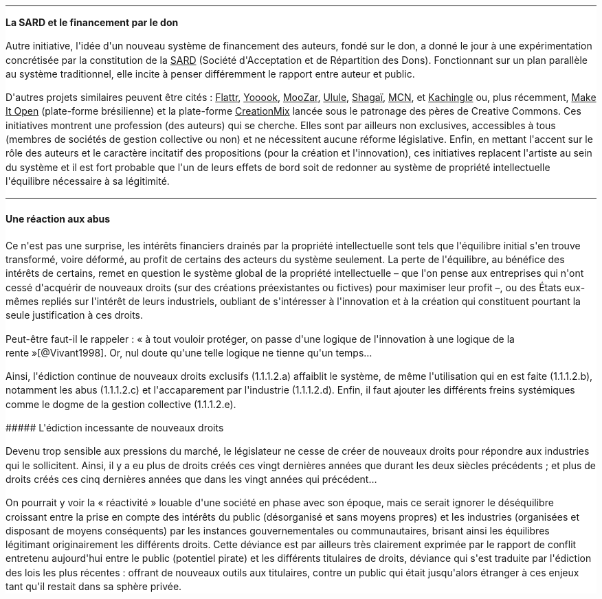 ----------------------------------

__La SARD et le financement par le don__

Autre initiative, l'idée d'un nouveau système de financement des auteurs, fondé sur le don, a donné le jour à une expérimentation concrétisée par la constitution de la [SARD](http://www.sard-info.org) (Société d'Acceptation et de Répartition des Dons). Fonctionnant sur un plan parallèle au système traditionnel, elle incite à penser différemment le rapport entre auteur et public.

D'autres projets similaires peuvent être cités&nbsp;:  [Flattr](http://flattr.com), [Yooook](https://yooook.net), [MooZar](http://www.moozar.com), [Ulule](http://www.ulule.com), [Shagaï](http://shagai.org), [MCN](http://www.rue89.com/making-of/2010/06/13/le-projet-de-mecenat-developpe-par-rue89-presente-a-paris-le-20-juin-154675), et [Kachingle](http://www.kachingle.com) ou, plus récemment, [Make It Open](http://www.makeitopen.com.br) (plate-forme brésilienne) et la plate-forme [CreationMix](http://creationmix.com) lancée sous le patronage des pères de Creative Commons. Ces initiatives montrent une profession (des auteurs) qui se cherche. Elles sont par ailleurs non exclusives, accessibles à tous (membres de sociétés de gestion collective ou non) et ne nécessitent aucune réforme législative. Enfin, en mettant l'accent sur le rôle des auteurs et le caractère incitatif des propositions (pour la création et l'innovation), ces initiatives replacent l'artiste au sein du système et il est fort probable que l'un de leurs effets de bord soit de redonner au système de propriété intellectuelle l'équilibre nécessaire à sa légitimité.

----------------------------------

#### Une réaction aux abus

Ce n'est pas une surprise, les intérêts financiers drainés par la propriété intellectuelle sont tels que l'équilibre initial s'en trouve transformé, voire déformé, au profit de certains des acteurs du système seulement. La perte de l'équilibre, au bénéfice des intérêts de certains, remet en question le système global de la propriété intellectuelle &ndash;&nbsp;que l'on pense aux entreprises qui n'ont cessé d'acquérir de nouveaux droits (sur des créations préexistantes ou fictives) pour maximiser leur profit&nbsp;&ndash;, ou des États eux-mêmes repliés sur l'intérêt de leurs industriels, oubliant de s'intéresser à l'innovation et à la création qui constituent pourtant la seule justification à ces droits. 

Peut-être faut-il le rappeler&nbsp;: «&nbsp;à tout vouloir protéger, on passe d'une logique de l'innovation à une logique de la rente&nbsp;»[@Vivant1998]. Or, nul doute qu'une telle logique ne tienne qu'un temps…

Ainsi, l'édiction continue de nouveaux droits exclusifs (1.1.1.2.a) affaiblit le système, de même l'utilisation qui en est faite (1.1.1.2.b), notamment les abus (1.1.1.2.c) et l'accaparement par l'industrie (1.1.1.2.d). Enfin, il faut ajouter les différents freins systémiques comme le dogme de la gestion collective (1.1.1.2.e).

##### L'édiction incessante de nouveaux droits

Devenu trop sensible aux pressions du marché, le législateur ne cesse de créer de nouveaux droits pour répondre aux industries qui le sollicitent. Ainsi, il y a eu plus de droits créés ces vingt dernières années que durant les deux siècles précédents&nbsp;; et plus de droits créés ces cinq dernières années que dans les vingt années qui précédent…

On pourrait y voir la «&nbsp;réactivité&nbsp;» louable d'une société en phase avec son époque, mais ce serait ignorer le déséquilibre croissant entre la prise en compte des intérêts du public (désorganisé et sans moyens propres) et les industries (organisées et disposant de moyens conséquents) par les instances gouvernementales ou communautaires, brisant ainsi les équilibres légitimant originairement les différents droits. Cette déviance est par ailleurs très clairement exprimée par le rapport de conflit entretenu aujourd'hui entre le public (potentiel pirate) et les différents titulaires de droits, déviance qui s'est traduite par l'édiction des lois les plus récentes&nbsp;: offrant de nouveaux outils aux titulaires, contre un public qui était jusqu'alors étranger à ces enjeux tant qu'il restait dans sa sphère privée.


[^partdeuxchapun1]: Au profit d'une propriété intellectuelle dite «&nbsp;repensée&nbsp;»&nbsp;? [@Jean2009]
[^partdeuxchapun2]: Ou encore d'une «&nbsp;politique de l'autonomie numérique&nbsp;» selon l'économiste E. Duflo.
[^partdeuxchapun3]: La pérennité de l'œuvre elle-même est sujette à bien d'autres facteurs, par exemple la gouvernance de l'équipe qui le fait évoluer.
[^partdeuxchapun4]: Voir notamment l'étude du CSPLA sur «&nbsp;les œuvres multimédias&nbsp;».
[^partdeuxchapun5]: Ainsi, les jeux vidéo sont souvent scindés en deux types d'œuvres&nbsp;: une œuvre logicielle et des œuvres graphiques (parfois sous des licences interdisant l'usage commercial).
[^partdeuxchapun6]: Voir néanmoins _Framablog_, «&nbsp;L'impression 3D, ce sera formidable… s'ils ne foutent pas tout en l'air&nbsp;!&nbsp;» [framablog.org](http://framablog.org/2011/05/25/impression-3d-attention-danger/).
[^partdeuxchapun7]: Voir&nbsp;: Conseil d'État, «&nbsp;Convergence numérique, convergence juridique&nbsp;», 2007. Ou encore&nbsp;: <span style="font-variant:small-caps;">Hocepied</span> (Christian), «&nbsp;La politique européenne de la concurrence face à la convergence&nbsp;», dans _Concurrence et consommation_, 117, 2000, p.&nbsp;28 -30.
[^partdeuxchapun8]: L'impact du numérique étant d'ailleurs bien mieux perçu par d'autres sciences proches comme l'économie, la sociologie ou les sciences politiques.
[^partdeuxchapun9]: Il semblerait en effet que les personnes qui téléchargent le plus sont aussi celles qui consomment le plus de biens culturels. Voir notamment [l'étude livrée par l'HADOPI le 23 janvier 2011](http://www.hadopi.fr/download/hadopiT0.pdf)&nbsp;: «&nbsp;75% des internautes dépensent en moyenne 36 euros par mois en biens culturels (achats par correspondance inclus). Les internautes déclarant un usage illicite ont une dépense moyenne supérieure. Les principaux freins à la consommation légale qu'ils évoquent sont le prix et le choix.&nbsp;»
[^partdeuxchapun10]: Première forme connue de propriété intellectuelle, la ville grecque Sybaris reconnaissait au <span style="font-variant:small-caps;">vi</span>^e^ siècle avant J.-C. un monopole temporaire à tout inventeur d'une nouvelle recette de cuisine &ndash;&nbsp;leurs priorités n'étaient pas les nôtres…
[^partdeuxchapun11]: Dans le _2010 Special 301 Report_&nbsp;: «&nbsp;This Report reflects the Administration's resolve to encourage and maintain effective IPR protection and enforcement worldwide. It identifies a wide range of serious concerns, ranging from troubling 'indigenous innovation' policies that may unfairly disadvantage U.S. rightsholders in China, to the continuing challenges of Internet piracy in countries such as Canada and Spain, to the ongoing systemic IPR enforcement challenges in many countries around the world.&nbsp;»
[^partdeuxchapun12]: Pour aller plus loin, on peut se reporter à l'article de <span style="font-variant:small-caps;">New</span> (William), «&nbsp;WIPO'S Gurry Says 'Crisis In Multilateralism' Bringing Changes to IP&nbsp;», sur _Intellectual Property Watch_ ([ip-watch.org](http://www.ip-watch.org/2010/12/17/wipo%E2%80%99s-gurry-says-%E2%80%98crisis-in-multilateralism%E2%80%99-bringing-changes-to-ip/)), le 17 décembre 2010. Voir de même le rapport WIPO, _World Intellectual Property Indicator 2010_, téléchargeable depuis [www.wipo.int](http://www.wipo.int/freepublications/en/).
[^partdeuxchapun13]: L'article&nbsp;544 du Code civil traduit l'étendue des droits dont dispose un propriétaire sur sa chose&nbsp;:«&nbsp;La propriété est le droit de jouir et disposer des choses de la manière la plus absolue, pourvu qu'on n'en fasse pas un usage prohibé par les lois ou par les règlements.&nbsp;»
[^partdeuxchapun14]: Voir le considérant 16 de la résolution du Conseil du 1^er^ mars 2010 relative au respect des droits de propriété intellectuelle sur le marché intérieur.
[^partdeuxchapun15]: Voir par exemple la Décision de la Grande chambre de recours de l'OEB sur les brevets logiciel, dans sa décision T 258/03, Hitachi&nbsp;: «&nbsp;La Chambre n'ignore pas que son interprétation&nbsp;&ndash; relativement large&nbsp;&ndash; du terme «&nbsp;invention&nbsp;» figurant à l'article 52(1) CBE inclut des activités qui sont si courantes que leur caractère technique tend à être négligé, par exemple l'acte consistant à écrire en utilisant un stylo et du papier&nbsp;» ([www.april.org](http://www.april.org/decision-de-la-grande-chambre-de-recours-de-loeb-sur-les-brevets-logiciels)).
[^partdeuxchapun16]: Voir l'article «&nbsp;When Patents Attack&nbsp;» du site [NPR.org](http://www.npr.org/blogs/money/2011/07/26/138576167/when-patents-attack). Voir aussi la [Knowledge Ecology International](http://www.keionline.org), une ONG spécialisée dans les effets de la propriété intellectuelle sur les politiques de santé, d'environnement ou d'innovation.
[^partdeuxchapun17]: La CJUE (auparavant la Cour de Justice des Communautés Européennes) sanctionne ainsi tous les usages qui ne répondraient pas à la finalité des droits.
[^partdeuxchapun18]: Com. 26 nov. 2003, TF1. Par ailleurs, l'arrêt précise que&nbsp;: «&nbsp;la pratique contractuelle en cause ne constitue pas l'exercice normal des droits exclusifs de reproduction du coproducteur, mais un abus de ce droit en vue de fausser la concurrence.&nbsp;»
[^partdeuxchapun19]: C. civ. 2E, 31 mai 1967, Bull. civ. II, no&nbsp;199.
[^partdeuxchapun20]: TGI Paris, 26 janv. 2005, PIBD 2005, III, 299.
[^partdeuxchapun21]: Dernièrement, Google a racheté Motorola Mobility et ses 25&nbsp;000 brevets pour 12,5&nbsp;milliards de dollars.
[^partdeuxchapun22]: L'exemple le plus caricatural est certainement la vente aux enchères de deux «&nbsp;engagements à ne pas poursuivre&nbsp;» par la société ICAP Patent Brokerage. Ce «&nbsp;produit dérivé&nbsp;» a été vendu 35 millions de dollars en 2011.
[^partdeuxchapun23]: Pour une représentation graphique du coût des procès actuels&nbsp;: _The Patent Lawsuit Economy_ ([www.focus.com](http://www.focus.com/fyi/patent-lawsuit-economy)).
[^partdeuxchapun24]: Bien entendu, chacun &ndash;&nbsp;artiste ou industrie&nbsp;&ndash; veut pouvoir vivre de son métier, mais c'est ici une problématique différente qui sera développée ensuite.
[^partdeuxchapun25]: Ce qui, sans justifier les pratiques de téléchargement illégal, en explique les fondements.
[^partdeuxchapun26]: Même si un tel processus semble naturel et indispensable, l'étude d'impact des projets de loi n'est obligatoire qu'à l'encontre des projets déposés à partir du 1^er^ septembre 2009 (article&nbsp;39 de la Constitution issu de la loi constitutionnelle du 23 juillet 2008). Concernant la nouvelle HADOPI 3, le processus s'avère particulièrement opaque (tant concernant le questionnaire que la sélection des projets que des auditions) et pressé &ndash;&nbsp;les demandes de contributions, arrivées au courrier le 16 septembre 2009, étaient à rendre le 28 septembre 2009.
[^partdeuxchapun27]: Certaines créations pouvant aussi être soumises au régime très strict des _biens et technologies à double usage_ (c'est-à-dire aussi militaire). Dans les années 1990, Philip Zimmermann, auteur de _Pretty Good Privacy_ (PGP) avait ainsi été poursuivi par le département de la défense américaine. Il avait notamment continué à publier le code source sous de multiples formes&nbsp;: livre, T-Shirt, etc. On peut se reporter sur ce point à l'histoire du  Zimmermann Legal Defense Fund ([ZLDF](http://sattlers.org/mickey/tech/privacy/groups/zldf/index.html)). [@Zimmermann1995;@Sibaud2011;@Dirgendoua2010].
[^partdeuxchapun28]: Mais l'argument est d'autant moins pertinent que la procédure d'urgence a été déclenchée par le gouvernement lors du vote des principales lois de ces dernières années.
[^partdeuxchapun29]: Vince Cable déclarant «&nbsp;The Government is focused on boosting growth and the Hargreaves review highlighted the potential to grow the UK economy. By creating a more open intellectual property system it will allow innovative businesses to develop new products and services which will be able to compete fairly in the UK's thriving markets for consumer equipment.&nbsp;»
[^partdeuxchapun30]: Cette forme, qui est aussi celle du célèbre _American Civil Liberties Union_ (ACLU), désigne des regroupements de juristes et de spécialistes des multiples domaines concernés (ponctuellement rejoints par d'autres spécialistes sur certains dossiers) qui cherchent à prévenir les déviances du système et à accompagner les parties lésées.
[^partdeuxchapun31]: Le GIP a publié un livre blanc en 2010. Il invite le public à devancer les lobbyistes qui chercheraient à tuer dans l'œuf les nouveaux usages qui pourraient naître de l'émergence de l'impression 3D. [@Weinberg2010]
[^partdeuxchapun32]: À l'inverse, le Libre &ndash;&nbsp;logiciel libre et ses dérivés&nbsp;&ndash; peut être un outil de prédilection pour optimiser le transfert de connaissance. Voir sur ce sujet l'Atelier «&nbsp;Économie de la connaissance et valorisation par le Libre, Comment optimiser le transfert de connaissance par une pratique coopérative et ouverte&nbsp;?&nbsp;», EFRARD 2010 à Dakar, animé par Nathalie Foutel, Sophie Gautier, Benjamin Jean, Yves Miezan Ezo et Morgan Richomme. Élément évoqué dès 2003 lors de la Conférence des Nations Unies sur le commerce et le développement (CNUCED), voir le _Rapport sur le commerce électronique et le développement_ (CNUCED, 2003).
[^partdeuxchapun33]: Voir à cet égard l'action menée par l'association April dans le domaine du  _matériel libre_ (voir la page dédiée sur [wiki.april.org](http://wiki.april.org)).
[^partdeuxchapun34]: Notons néanmoins l'existence d'initiatives sectorielles, tels les états généraux du Jazz, organisés le Ministère de la culture fin 2011, afin d'entendre les difficultés économiques des professionnels de ce courant.
[^partdeuxchapun35]: Sur ce point Richard M. <span style="font-variant:small-caps;">Stallman</span> a publié «&nbsp;[The Danger of E-Books](http://stallman.org/articles/ebooks.pdf)&nbsp;».
[^partdeuxchapun35]: Plusieurs milliers de brevets sont ainsi regroupés en garantie par des sociétés comme IBM, Nokia, Sun, etc. &ndash;&nbsp;notamment l'_IBM Statement of Non-Assertion of Named Patents Against OSS_, le _Sun patent program_ ou encore le _Novell Statement on Patents and open source Software_.
[^partdeuxchapun36]: Notamment l'_Open Source Development Laboratory_ (OSDL), l'_Electronic Frontier Foundation_ (EFF &ndash;&nbsp;avec notamment l'initiative _Patent busting project_) ou l'_Open Invention Network_ (OIN) auquel ont souscrit des sociétés comme Sony, IBM, NEC, Red Hat, Philips et Novell. La _Foundation for a Free Information Infrastructure_ (FFII) et l'initiative «&nbsp;no software patents&nbsp;» affirmant que la constitution de regroupements de brevets à titre défensif est une mauvaise solution par rapport à la lutte pour 
[^partdeuxchapun37]: Concernant le projet de 2010-2011&nbsp;: «&nbsp;This pilot will test the scalability of the peer review concept by expanding the candidate pool of applications to technology areas such as Life Sciences, Telecommunications, Business Methods and Computer Hardware and Software and by significantly increasing the total number of applications that may be accepted into the pilot.&nbsp;»
[^partdeuxchapun38]: Microsoft a par exemple publié une «&nbsp;Open Specification Promise&nbsp;» portant sur 35 Web Services.
[^partdeuxchapun39]: Voir à ce sujet _The OASIS Intellectual Property Rights (IPR) Policy_ (sur  [oasis-open.org](https://www.oasis-open.org/))&nbsp;: «&nbsp;Each Obligated Party in a Non-Assertion Mode TC irrevocably covenants that, subject to Section 10.3.2 and Section 11 of the OASIS IPR Policy, it will not assert any of its Essential Claims covered by its Contribution Obligations or Participation Obligations against any OASIS Party or third party for making, having made, using, marketing, importing, offering to sell, selling, and otherwise distributing Covered Products that implement an OASIS Final Deliverable developed by that TC.&nbsp;»
[^partdeuxchapun40]: Tel Cisco à IETF: «&nbsp;If this standard is adopted, Cisco will not assert any patents owned or controlled by Cisco against any party for making, using, selling, importing or offering for sale a product that implements the standard (…)&nbsp;» ([datatracker.ietf.org](https://datatracker.ietf.org/ipr/1439/)).
[^partdeuxchapun41]: Ainsi, Apple avait notamment fait interdire en été 2011 la commercialisation en Europe du Galaxy Tab de Samsung au regard de sa ressemblance avec l'Ipad (interdiction levée quelques jours après).
[^partdeuxchapun42]: La politique de la distribution Debian est néanmoins très permissive&nbsp;: «&nbsp;nous permettons à toute entreprise de faire un usage raisonnable de la marque commerciale  _Debian_. Par exemple, si vous distribuez des CD de notre distribution Debian GNU/Linux, vous pouvez appeler ce produit _Debian_&nbsp;». Toute autre utilisation doit être autorisée. Voir [www.debian.org](http://www.debian.org/trademark.fr.html).
[^partdeuxchapun43]: Voir Apple, «&nbsp;Opposition/Response to Motion&nbsp;», 28/02/2011 (sur  [www.techflashpodcast.com](http://www.techflashpodcast.com/wp-content/uploads/2011/03/appletrademarkoppo.pdf)).
[^partdeuxchapun44]: Aujourd'hui dénommée GNU Lesser General Public License depuis sa version 2.1&nbsp;; depuis sa troisième version, elle n'est plus qu'une simple exception à la GNU GPL.
[^partdeuxchapun45]: Voir les statuts de l'OSI sur [www.opensource.org/bylaws](www.opensource.org/bylaws). Voir de même <span style="font-variant:small-caps;">Clarke</span> (Gavin), «&nbsp;OSI set to expand open source mission &ndash; Defender of the faith on new crusade&nbsp;», sur [Theregister.co.uk](http://www.theregister.co.uk/2011/05/19/osi_reaches_out/).
[^partdeuxchapun46]: Rédigé par Bruce Perens, à l'époque où il pilotait le projet Debian, afin de n'inclure dans le système d'exploitation que des outils conformes à la philosophie GNU. Voir [www.debian.org](http://www.debian.org/social_contract.fr.html).
[^partdeuxchapun47]: Voir à ce sujet l'article qu'avait publié son président, <span style="font-variant:small-caps;">Tieman</span> (Michael), «&nbsp;Who Is Behind 'Shared Source' Misinformation Campaign?&nbsp;», 2007 ([www.opensource.org](http://www.opensource.org/node/225)). Voir également le discours de Michael Tiemann lors de l'_O'Reilly Open Source Convention_&nbsp;: «&nbsp;On 'Shared-Source'&nbsp;», Juillet 2001.
[^partdeuxchapun48]: «&nbsp;Announcement: Major Restructuring of OSI MailingLists&nbsp;» (sur [opensource.org](http://opensource.org/reorg-2007-12).
[^partdeuxchapun49]: Et d'autres modifications mineures comme celles relatives aux listes de diffusions. Voir&nbsp;: [opensource.org/proliferation](http://opensource.org/proliferation).
[^partdeuxchapun50]: Lawrence Rosen, qui avait vu ses deux licences classées comme «&nbsp;redondantes&nbsp;», s'était ainsi clairement opposé à ce choix. Voir [cet article sur  osdir.com](http://osdir.com/ml/licenses.open-source.general/2007-04/msg00001.html).
[^partdeuxchapun51]: <span style="font-variant:small-caps;">Puttonen</span> (Hannu), _Nom de code&nbsp;: Linux_, 2002. Phrase aujourd'hui célèbre et notamment réutilisée sur le Framablog.
[^partdeuxchapun52]: Voir «&nbsp;Licences pour les œuvres d'opinion et de jugement&nbsp;» sur [www.gnu.org](http://www.gnu.org/licenses/license-list.fr.html) (OpinionLicenses).